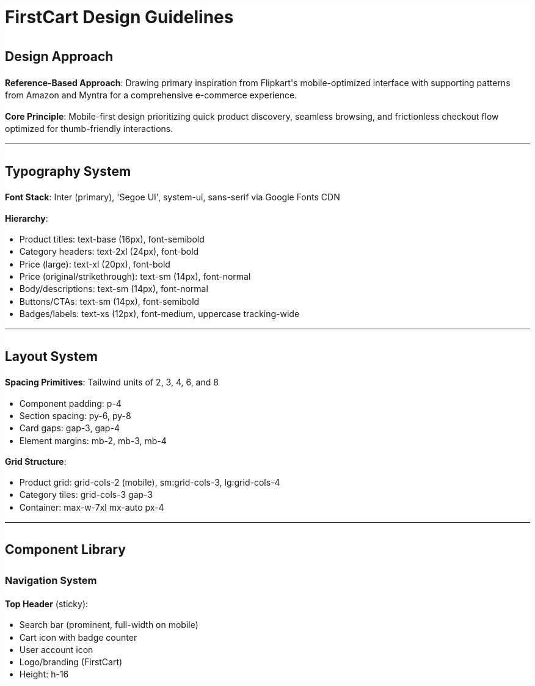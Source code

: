 # FirstCart Design Guidelines

## Design Approach

**Reference-Based Approach**: Drawing primary inspiration from Flipkart's mobile-optimized interface with supporting patterns from Amazon and Myntra for a comprehensive e-commerce experience.

**Core Principle**: Mobile-first design prioritizing quick product discovery, seamless browsing, and frictionless checkout flow optimized for thumb-friendly interactions.

---

## Typography System

**Font Stack**: Inter (primary), 'Segoe UI', system-ui, sans-serif via Google Fonts CDN

**Hierarchy**:
- Product titles: text-base (16px), font-semibold
- Category headers: text-2xl (24px), font-bold
- Price (large): text-xl (20px), font-bold
- Price (original/strikethrough): text-sm (14px), font-normal
- Body/descriptions: text-sm (14px), font-normal
- Buttons/CTAs: text-sm (14px), font-semibold
- Badges/labels: text-xs (12px), font-medium, uppercase tracking-wide

---

## Layout System

**Spacing Primitives**: Tailwind units of 2, 3, 4, 6, and 8
- Component padding: p-4
- Section spacing: py-6, py-8
- Card gaps: gap-3, gap-4
- Element margins: mb-2, mb-3, mb-4

**Grid Structure**:
- Product grid: grid-cols-2 (mobile), sm:grid-cols-3, lg:grid-cols-4
- Category tiles: grid-cols-3 gap-3
- Container: max-w-7xl mx-auto px-4

---

## Component Library

### Navigation System

**Top Header** (sticky):
- Search bar (prominent, full-width on mobile)
- Cart icon with badge counter
- User account icon
- Logo/branding (FirstCart)
- Height: h-16
